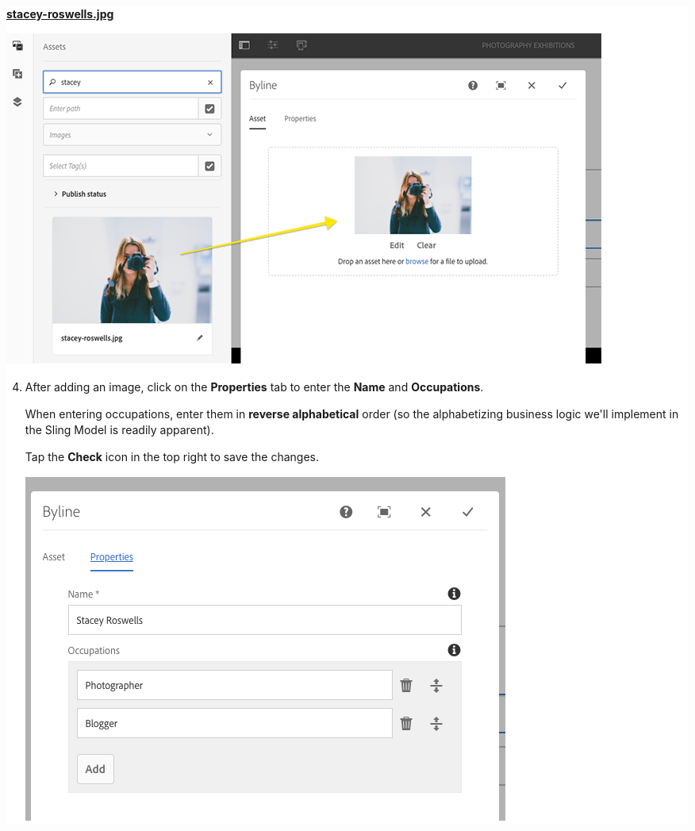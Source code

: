    **[stacey-roswells.jpg](assets/chapter-5/stacey-roswells.jpg)**

   ![add image to dialog](assets/chapter-5/add-image.png)

4. After adding an image, click on the **Properties** tab to enter the **Name** and **Occupations**.

   When entering occupations, enter them in **reverse alphabetical** order (so the alphabetizing business logic we'll implement in the Sling Model is readily apparent).

   Tap the **Check** icon in the top right to save the changes.

   ![populate properties of byline component](assets/chapter-5/add-properties.png)

